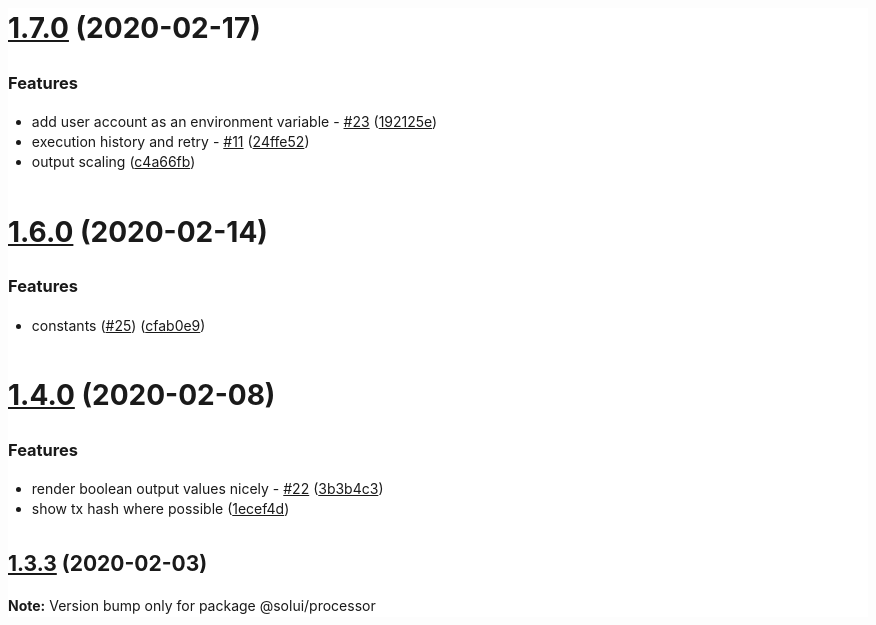



# [1.7.0](https://github.com/solui/solui/compare/v1.6.0...v1.7.0) (2020-02-17)


### Features

* add user account as an environment variable - [#23](https://github.com/solui/solui/issues/23) ([192125e](https://github.com/solui/solui/commit/192125e9856b213ba92873d7a59416db6543c648))
* execution history and retry - [#11](https://github.com/solui/solui/issues/11) ([24ffe52](https://github.com/solui/solui/commit/24ffe52493de05606237b6603ccaa7ba74371890))
* output scaling ([c4a66fb](https://github.com/solui/solui/commit/c4a66fbfcf5d73e6e28f9c77f20281dd662f2fcd))





# [1.6.0](https://github.com/solui/solui/compare/v1.5.0...v1.6.0) (2020-02-14)


### Features

* constants ([#25](https://github.com/solui/solui/issues/25)) ([cfab0e9](https://github.com/solui/solui/commit/cfab0e9d6b7a24a35e43a83a639b837c39c3c8c3))





# [1.4.0](https://github.com/solui/solui/compare/v1.3.3...v1.4.0) (2020-02-08)


### Features

* render boolean output values nicely - [#22](https://github.com/solui/solui/issues/22) ([3b3b4c3](https://github.com/solui/solui/commit/3b3b4c3be4560c66b554657cff331e77c4ccb756))
* show tx hash where possible ([1ecef4d](https://github.com/solui/solui/commit/1ecef4d3b7da1c9fc93b7c3b707a7a90aa8dbae7))





## [1.3.3](https://github.com/solui/solui/compare/v1.3.2...v1.3.3) (2020-02-03)

**Note:** Version bump only for package @solui/processor




